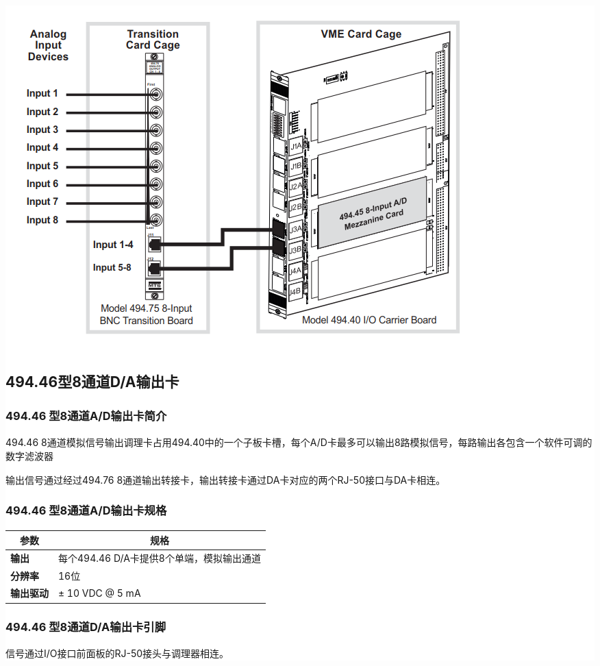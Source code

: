 ![1568714648711](./typora-user-images/1568714648711.png)



## 494.46型8通道D/A输出卡

### 494.46 型8通道A/D输出卡简介

494.46 8通道模拟信号输出调理卡占用494.40中的一个子板卡槽，每个A/D卡最多可以输出8路模拟信号，每路输出各包含一个软件可调的数字滤波器

输出信号通过经过494.76 8通道输出转接卡，输出转接卡通过DA卡对应的两个RJ-50接口与DA卡相连。

### 494.46 型8通道A/D输出卡规格

| 参数         | 规格                                      |
| ------------ | ----------------------------------------- |
| **输出**     | 每个494.46 D/A卡提供8个单端，模拟输出通道 |
| **分辨率**   | 16位                                      |
| **输出驱动** | ± 10 VDC @ 5 mA                           |



### 494.46 型8通道D/A输出卡引脚

信号通过I/O接口前面板的RJ-50接头与调理器相连。
